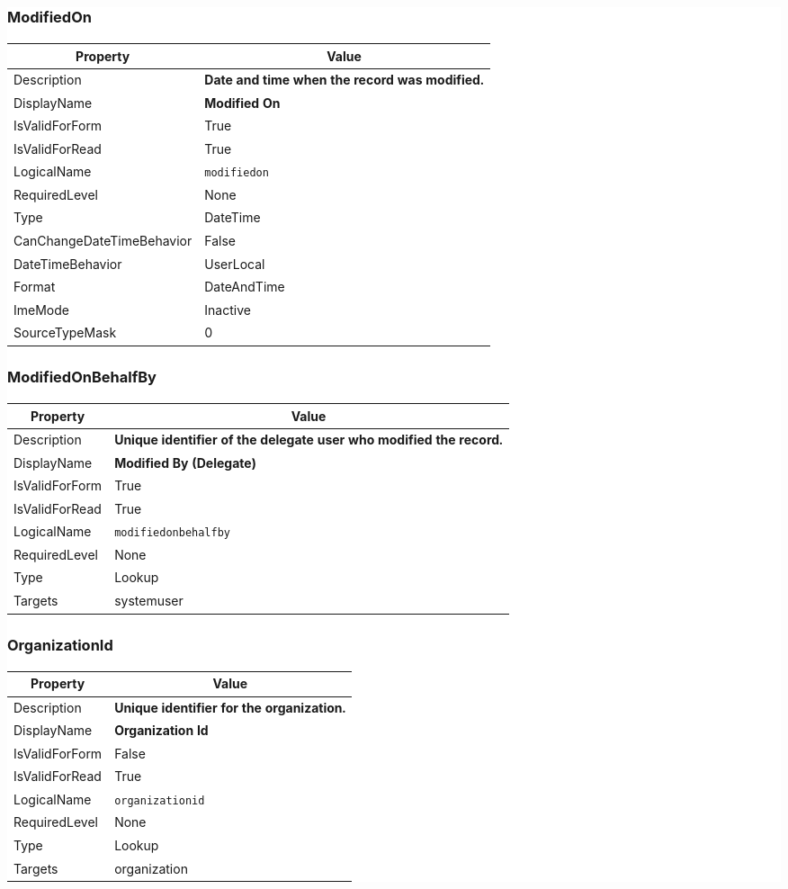 ### <a name="BKMK_ModifiedOn"></a> ModifiedOn

|Property|Value|
|---|---|
|Description|**Date and time when the record was modified.**|
|DisplayName|**Modified On**|
|IsValidForForm|True|
|IsValidForRead|True|
|LogicalName|`modifiedon`|
|RequiredLevel|None|
|Type|DateTime|
|CanChangeDateTimeBehavior|False|
|DateTimeBehavior|UserLocal|
|Format|DateAndTime|
|ImeMode|Inactive|
|SourceTypeMask|0|

### <a name="BKMK_ModifiedOnBehalfBy"></a> ModifiedOnBehalfBy

|Property|Value|
|---|---|
|Description|**Unique identifier of the delegate user who modified the record.**|
|DisplayName|**Modified By (Delegate)**|
|IsValidForForm|True|
|IsValidForRead|True|
|LogicalName|`modifiedonbehalfby`|
|RequiredLevel|None|
|Type|Lookup|
|Targets|systemuser|

### <a name="BKMK_OrganizationId"></a> OrganizationId

|Property|Value|
|---|---|
|Description|**Unique identifier for the organization.**|
|DisplayName|**Organization Id**|
|IsValidForForm|False|
|IsValidForRead|True|
|LogicalName|`organizationid`|
|RequiredLevel|None|
|Type|Lookup|
|Targets|organization|
